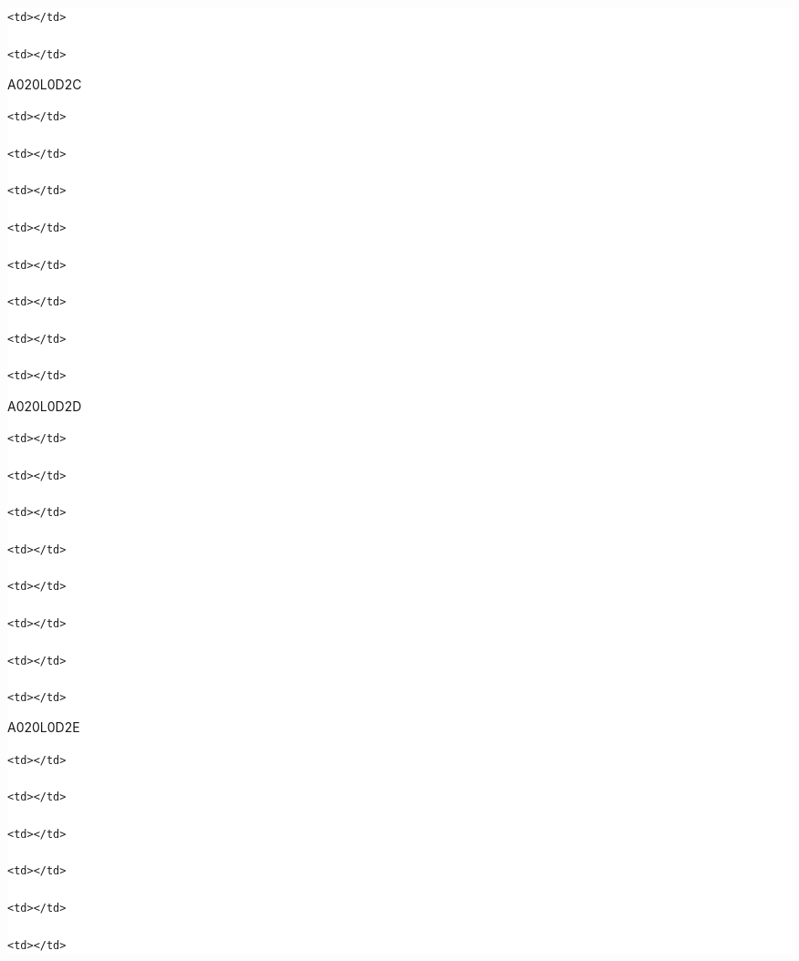     <td></td>
    
    <td></td>
    

</tr>

<tr>
    <td>A020L0D2C</td>
    
    <td></td>
    
    <td></td>
    
    <td></td>
    
    <td></td>
    
    <td></td>
    
    <td></td>
    
    <td></td>
    
    <td></td>
    

</tr>

<tr>
    <td>A020L0D2D</td>
    
    <td></td>
    
    <td></td>
    
    <td></td>
    
    <td></td>
    
    <td></td>
    
    <td></td>
    
    <td></td>
    
    <td></td>
    

</tr>

<tr>
    <td>A020L0D2E</td>
    
    <td></td>
    
    <td></td>
    
    <td></td>
    
    <td></td>
    
    <td></td>
    
    <td></td>
    